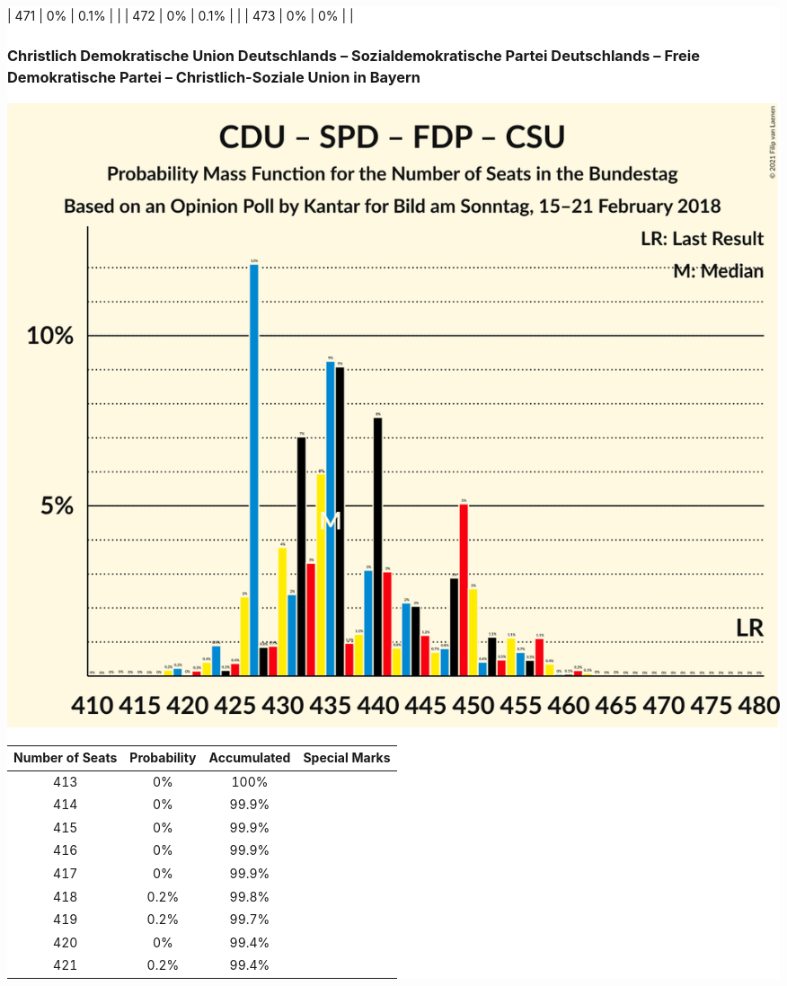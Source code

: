| 471 | 0% | 0.1% |  |
| 472 | 0% | 0.1% |  |
| 473 | 0% | 0% |  |

### Christlich Demokratische Union Deutschlands – Sozialdemokratische Partei Deutschlands – Freie Demokratische Partei – Christlich-Soziale Union in Bayern

![Graph with seats probability mass function not yet produced](2018-02-21-Kantar-coalitions-seats-pmf-cdu–spd–fdp–csu.png "Seats Probability Mass Function")

| Number of Seats | Probability | Accumulated | Special Marks |
|:---------------:|:-----------:|:-----------:|:-------------:|
| 413 | 0% | 100% |  |
| 414 | 0% | 99.9% |  |
| 415 | 0% | 99.9% |  |
| 416 | 0% | 99.9% |  |
| 417 | 0% | 99.9% |  |
| 418 | 0.2% | 99.8% |  |
| 419 | 0.2% | 99.7% |  |
| 420 | 0% | 99.4% |  |
| 421 | 0.2% | 99.4% |  |